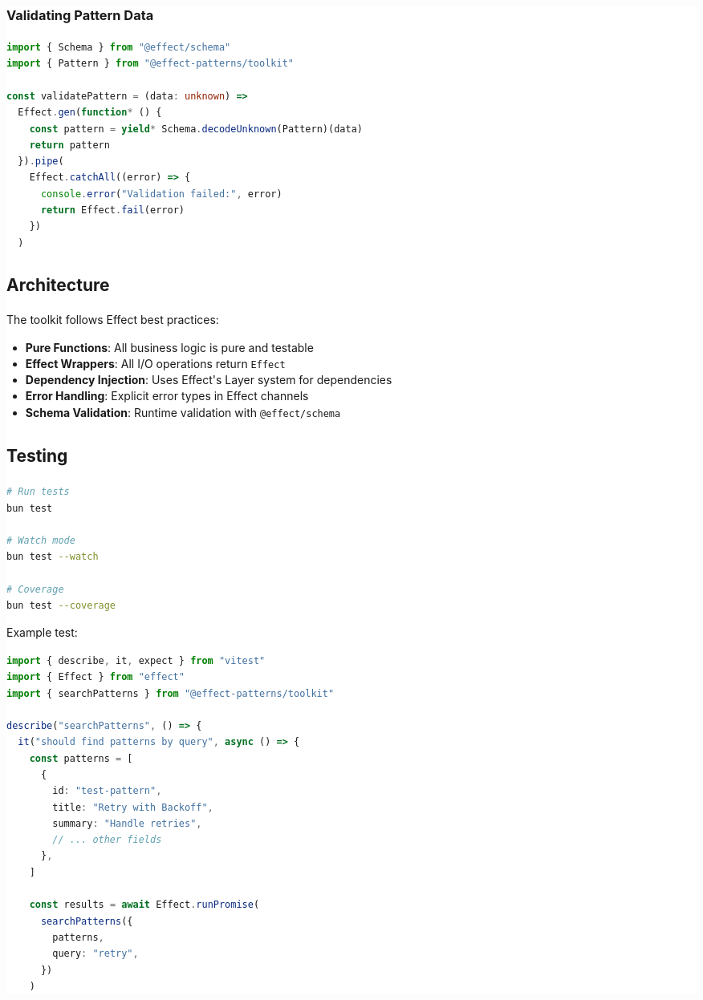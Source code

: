 ### Validating Pattern Data

```typescript
import { Schema } from "@effect/schema"
import { Pattern } from "@effect-patterns/toolkit"

const validatePattern = (data: unknown) =>
  Effect.gen(function* () {
    const pattern = yield* Schema.decodeUnknown(Pattern)(data)
    return pattern
  }).pipe(
    Effect.catchAll((error) => {
      console.error("Validation failed:", error)
      return Effect.fail(error)
    })
  )
```

## Architecture

The toolkit follows Effect best practices:

- **Pure Functions**: All business logic is pure and testable
- **Effect Wrappers**: All I/O operations return `Effect`
- **Dependency Injection**: Uses Effect's Layer system for dependencies
- **Error Handling**: Explicit error types in Effect channels
- **Schema Validation**: Runtime validation with `@effect/schema`

## Testing

```bash
# Run tests
bun test

# Watch mode
bun test --watch

# Coverage
bun test --coverage
```

Example test:

```typescript
import { describe, it, expect } from "vitest"
import { Effect } from "effect"
import { searchPatterns } from "@effect-patterns/toolkit"

describe("searchPatterns", () => {
  it("should find patterns by query", async () => {
    const patterns = [
      {
        id: "test-pattern",
        title: "Retry with Backoff",
        summary: "Handle retries",
        // ... other fields
      },
    ]

    const results = await Effect.runPromise(
      searchPatterns({
        patterns,
        query: "retry",
      })
    )
```